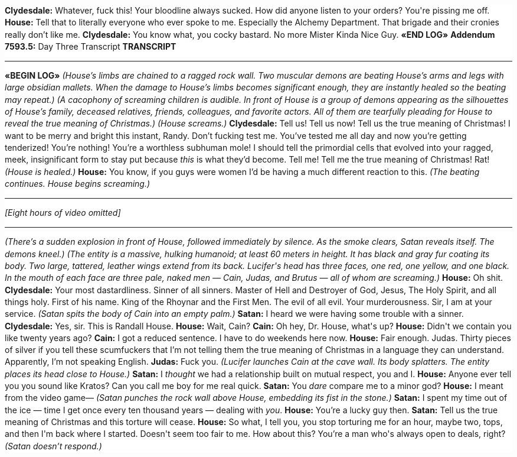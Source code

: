 **Clydesdale:** Whatever, fuck this! Your bloodline always sucked. How did anyone listen to your orders? You're pissing me off.
**House:** Tell that to literally everyone who ever spoke to me. Especially the Alchemy Department. That brigade and their cronies really don’t like me.
**Clydesdale:** You know what, you cocky bastard. No more Mister Kinda Nice Guy.
**«END LOG»**
**Addendum 7593.5:** Day Three Transcript
**TRANSCRIPT**
* * *
**«BEGIN LOG»**
_(House’s limbs are chained to a ragged rock wall. Two muscular demons are beating House’s arms and legs with large obsidian mallets. When the damage to House’s limbs becomes significant enough, they are instantly healed so the beating may repeat.)_
_(A cacophony of screaming children is audible. In front of House is a group of demons appearing as the silhouettes of House’s family, deceased relatives, friends, colleagues, and favorite actors. All of them are tearfully pleading for House to reveal the true meaning of Christmas.)_
_(House screams.)_
**Clydesdale:** Tell us! Tell us now! Tell us the true meaning of Christmas! I want to be merry and bright this instant, Randy. Don’t fucking test me. You’ve tested me all day and now you’re getting tenderized! You’re nothing! You’re a worthless subhuman mole! I should tell the primordial cells that evolved into your ragged, meek, insignificant form to stay put because _this_ is what they’d become. Tell me! Tell me the true meaning of Christmas! Rat!
_(House is healed.)_
**House:** You know, if you guys were women I’d be having a much different reaction to this.
_(The beating continues. House begins screaming.)_
* * *
_[Eight hours of video omitted]_
* * *
_(There’s a sudden explosion in front of House, followed immediately by silence. As the smoke clears, Satan reveals itself. The demons kneel.)_
_(The entity is a massive, hulking humanoid; at least 60 meters in height. It has black and gray fur coating its body. Two large, tattered, leather wings extend from its back. Lucifer's head has three faces, one red, one yellow, and one black. In the mouth of each face are three pale, naked men — Cain, Judas, and Brutus — all of whom are screaming.)_
**House:** Oh shit.
**Clydesdale:** Your most dastardliness. Sinner of all sinners. Master of Hell and Destroyer of God, Jesus, The Holy Spirit, and all things holy. First of his name. King of the Rhoynar and the First Men. The evil of all evil. Your murderousness. Sir, I am at your service.
_(Satan spits the body of Cain into an empty palm.)_
**Satan:** I heard we were having some trouble with a sinner.
**Clydesdale:** Yes, sir. This is Randall House.
**House:** Wait, Cain?
**Cain:** Oh hey, Dr. House, what's up?
**House:** Didn't we contain you like twenty years ago?
**Cain:** I got a reduced sentence. I have to do weekends here now.
**House:** Fair enough. Judas. Thirty pieces of silver if you tell these scumfuckers that I’m not telling them the true meaning of Christmas in a language they can understand. Apparently, I’m not speaking English.
**Judas:** Fuck you.
_(Lucifer launches Cain at the cave wall. Its body splatters. The entity places its head close to House.)_
**Satan:** I _thought_ we had a relationship built on mutual respect, you and I.
**House:** Anyone ever tell you you sound like Kratos? Can you call me boy for me real quick.
**Satan:** You _dare_ compare me to a minor god?
**House:** I meant from the video game—
_(Satan punches the rock wall above House, embedding its fist in the stone.)_
**Satan:** I spent my time out of the ice — time I get once every ten thousand years — dealing with _you_.
**House:** You’re a lucky guy then.
**Satan:** Tell us the true meaning of Christmas and this torture will cease.
**House:** So what, I tell you, you stop torturing me for an hour, maybe two, tops, and then I'm back where I started. Doesn't seem too fair to me. How about this? You’re a man who's always open to deals, right?
_(Satan doesn’t respond.)_